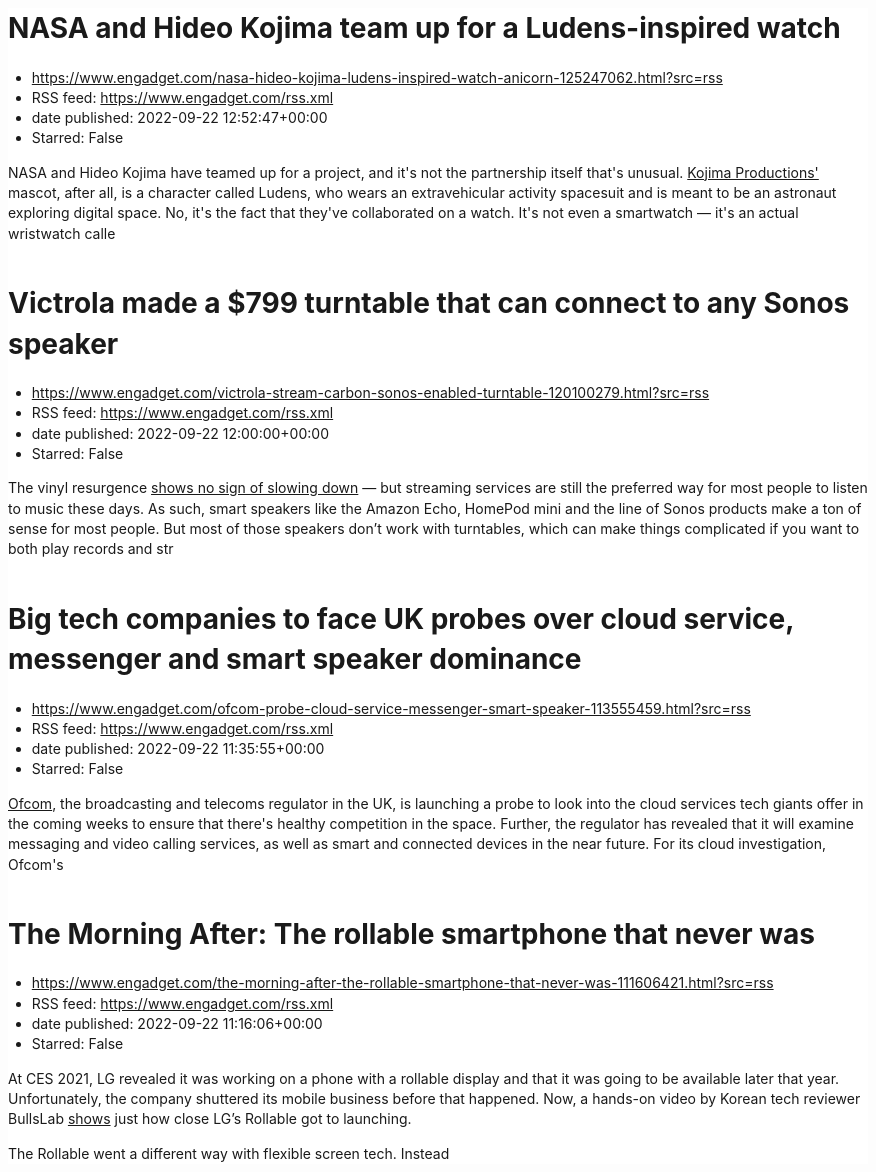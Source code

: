 # NASA and Hideo Kojima team up for a Ludens-inspired watch
 - https://www.engadget.com/nasa-hideo-kojima-ludens-inspired-watch-anicorn-125247062.html?src=rss
 - RSS feed: https://www.engadget.com/rss.xml
 - date published: 2022-09-22 12:52:47+00:00
 - Starred: False

<p>NASA and Hideo Kojima have teamed up for a project, and it's not the partnership itself that's unusual. <a href="https://www.engadget.com/2019-05-29-death-stranding-collectors-edition-baby-pod-what.html">Kojima Productions'</a> mascot, after all, is a character called Ludens, who wears an extravehicular activity spacesuit and is meant to be an astronaut exploring digital space. No, it's the fact that they've collaborated on a watch. It's not even a smartwatch — it's an actual wristwatch calle

# Victrola made a $799 turntable that can connect to any Sonos speaker
 - https://www.engadget.com/victrola-stream-carbon-sonos-enabled-turntable-120100279.html?src=rss
 - RSS feed: https://www.engadget.com/rss.xml
 - date published: 2022-09-22 12:00:00+00:00
 - Starred: False

<p>The vinyl resurgence <a href="https://www.engadget.com/riaa-streaming-cd-vinyl-music-sales-184307421.html">shows no sign of slowing down</a> — but streaming services are still the preferred way for most people to listen to music these days. As such, smart speakers like the Amazon Echo, HomePod mini and the line of Sonos products make a ton of sense for most people. But most of those speakers don’t work with turntables, which can make things complicated if you want to both play records and str

# Big tech companies to face UK probes over cloud service, messenger and smart speaker dominance
 - https://www.engadget.com/ofcom-probe-cloud-service-messenger-smart-speaker-113555459.html?src=rss
 - RSS feed: https://www.engadget.com/rss.xml
 - date published: 2022-09-22 11:35:55+00:00
 - Starred: False

<p><a href="https://www.engadget.com/2017-09-05-three-judicial-review-ofcom-spectrum-auction.html">Ofcom</a>, the broadcasting and telecoms regulator in the UK, is launching a probe to look into the cloud services tech giants offer in the coming weeks to ensure that there's healthy competition in the space. Further, the regulator has revealed that it will examine messaging and video calling services, as well as smart and connected devices in the near future. For its cloud investigation, Ofcom's 

# The Morning After: The rollable smartphone that never was
 - https://www.engadget.com/the-morning-after-the-rollable-smartphone-that-never-was-111606421.html?src=rss
 - RSS feed: https://www.engadget.com/rss.xml
 - date published: 2022-09-22 11:16:06+00:00
 - Starred: False

<p>At CES 2021, LG revealed it was working on a phone with a rollable display and that it was going to be available later that year. Unfortunately, the company shuttered its mobile business before that happened. Now, a hands-on video by Korean tech reviewer BullsLab <a href="https://www.engadget.com/lg-rollable-hands-on-122505508.html%20https://www.engadget.com/...">shows</a> just how close LG’s Rollable got to launching.</p><p>The Rollable went a different way with flexible screen tech. Instead
